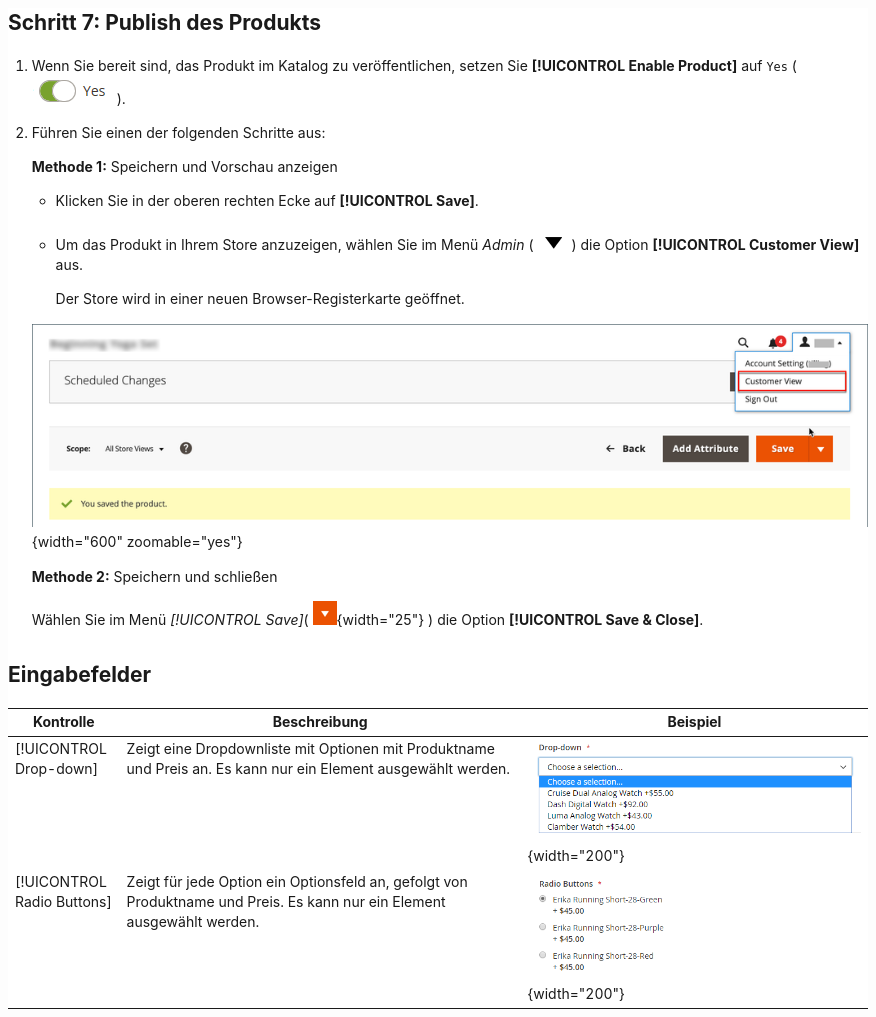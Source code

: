 ## Schritt 7: Publish des Produkts

1. Wenn Sie bereit sind, das Produkt im Katalog zu veröffentlichen, setzen Sie **[!UICONTROL Enable Product]** auf `Yes` ( ![Umschalten ja](../assets/toggle-yes.png) ).

1. Führen Sie einen der folgenden Schritte aus:

   **Methode 1:** Speichern und Vorschau anzeigen

   - Klicken Sie in der oberen rechten Ecke auf **[!UICONTROL Save]**.

   - Um das Produkt in Ihrem Store anzuzeigen, wählen Sie im Menü _Admin_ ( ![Menüpfeil](../assets/icon-menu-down-arrow-black.png) ) die Option **[!UICONTROL Customer View]** aus.

     Der Store wird in einer neuen Browser-Registerkarte geöffnet.

   ![Kundenansicht](./assets/product-admin-customer-view.png){width="600" zoomable="yes"}

   **Methode 2:** Speichern und schließen

   Wählen Sie im Menü _[!UICONTROL Save]_( ![Menüpfeil](../assets/icon-menu-down-arrow-red.png){width="25"} ) die Option **[!UICONTROL Save & Close]**.

## Eingabefelder

| Kontrolle | Beschreibung | Beispiel |
|--- |--- |--- |
| [!UICONTROL Drop-down] | Zeigt eine Dropdownliste mit Optionen mit Produktname und Preis an. Es kann nur ein Element ausgewählt werden. | ![Dropdown](./assets/product-bundle-input-type-drop-down.png){width="200"} |
| [!UICONTROL Radio Buttons] | Zeigt für jede Option ein Optionsfeld an, gefolgt von Produktname und Preis. Es kann nur ein Element ausgewählt werden. | ![Optionsfelder](./assets/product-bundle-input-type-radio-buttons.png){width="200"} |